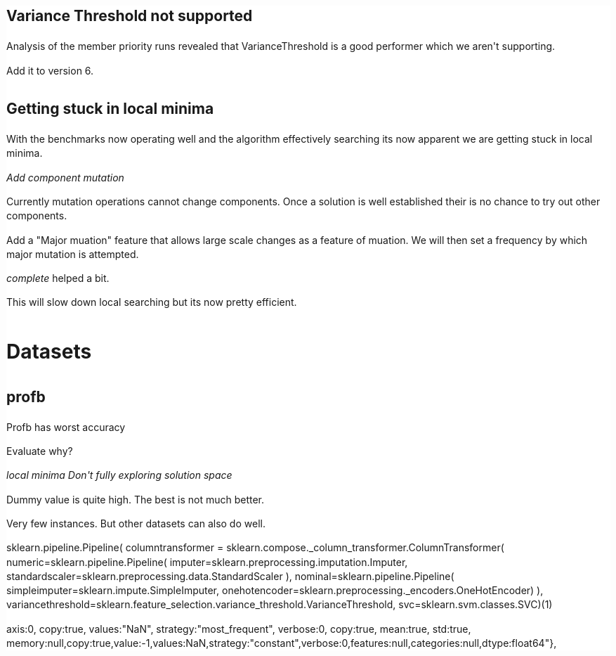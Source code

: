 ## Variance Threshold not supported

Analysis of the member priority runs revealed that VarianceThreshold is a good performer which we aren't supporting.

Add it to version 6.

## Getting stuck in local minima

With the benchmarks now operating well and the algorithm effectively searching its now apparent we are getting stuck in local minima.

*Add component mutation*

Currently mutation operations cannot change components. Once a solution is well established
their is no chance to try out other components.

Add a "Major muation" feature that allows large scale changes as a feature of muation. We will then
set a frequency by which major mutation is attempted.

*complete* helped a bit.

This will slow down local searching but its now pretty efficient.

# Datasets

## profb

Profb has worst accuracy

Evaluate why?

*local minima* *Don't fully exploring solution space*

Dummy value is quite high. The best is not much better.

Very few instances. But other datasets can also do well.

sklearn.pipeline.Pipeline(
    columntransformer = sklearn.compose._column_transformer.ColumnTransformer(
        numeric=sklearn.pipeline.Pipeline(
            imputer=sklearn.preprocessing.imputation.Imputer,
            standardscaler=sklearn.preprocessing.data.StandardScaler
        ),
        nominal=sklearn.pipeline.Pipeline(
            simpleimputer=sklearn.impute.SimpleImputer,
            onehotencoder=sklearn.preprocessing._encoders.OneHotEncoder)
        ),
        variancethreshold=sklearn.feature_selection.variance_threshold.VarianceThreshold,
            svc=sklearn.svm.classes.SVC)(1)

axis:0,
copy:true,
values:"NaN",
strategy:"most_frequent",
verbose:0,
copy:true,
mean:true,
std:true,
memory:null,copy:true,value:-1,values:NaN,strategy:"constant",verbose:0,features:null,categories:null,dtype:float64"},
